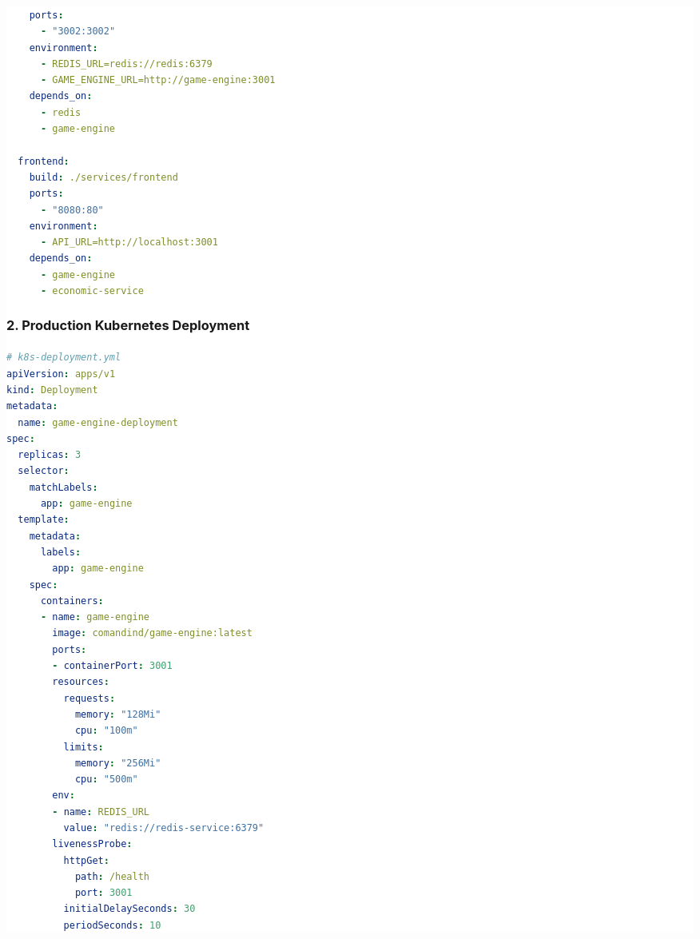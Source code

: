 ```yaml
    ports:
      - "3002:3002"
    environment:
      - REDIS_URL=redis://redis:6379
      - GAME_ENGINE_URL=http://game-engine:3001
    depends_on:
      - redis
      - game-engine
      
  frontend:
    build: ./services/frontend
    ports:
      - "8080:80"
    environment:
      - API_URL=http://localhost:3001
    depends_on:
      - game-engine
      - economic-service
```

### 2. Production Kubernetes Deployment
```yaml
# k8s-deployment.yml
apiVersion: apps/v1
kind: Deployment
metadata:
  name: game-engine-deployment
spec:
  replicas: 3
  selector:
    matchLabels:
      app: game-engine
  template:
    metadata:
      labels:
        app: game-engine
    spec:
      containers:
      - name: game-engine
        image: comandind/game-engine:latest
        ports:
        - containerPort: 3001
        resources:
          requests:
            memory: "128Mi"
            cpu: "100m"
          limits:
            memory: "256Mi"
            cpu: "500m"
        env:
        - name: REDIS_URL
          value: "redis://redis-service:6379"
        livenessProbe:
          httpGet:
            path: /health
            port: 3001
          initialDelaySeconds: 30
          periodSeconds: 10
```
